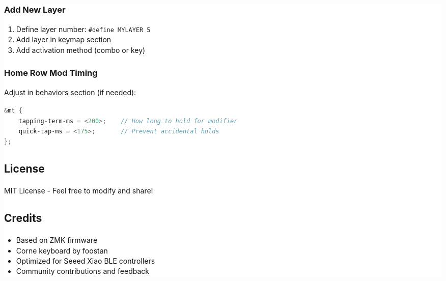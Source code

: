 ### Add New Layer
1. Define layer number: `#define MYLAYER 5`
2. Add layer in keymap section
3. Add activation method (combo or key)

### Home Row Mod Timing
Adjust in behaviors section (if needed):
```c
&mt {
    tapping-term-ms = <200>;    // How long to hold for modifier
    quick-tap-ms = <175>;       // Prevent accidental holds
};
```

## License

MIT License - Feel free to modify and share!

## Credits

- Based on ZMK firmware
- Corne keyboard by foostan
- Optimized for Seeed Xiao BLE controllers
- Community contributions and feedback